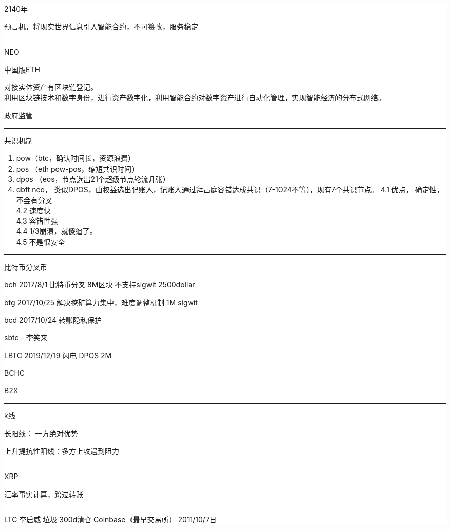 2140年

预言机，将现实世界信息引入智能合约，不可篡改，服务稳定



---
NEO

中国版ETH

对接实体资产有区块链登记。   
利用区块链技术和数字身份，进行资产数字化，利用智能合约对数字资产进行自动化管理，实现智能经济的分布式网络。   

政府监管


----
共识机制

1. pow（btc，确认时间长，资源浪费） 
2. pos （eth pow-pos，缩短共识时间）
3. dpos （eos，节点选出21个超级节点轮流几张）
4. dbft neo， 类似DPOS，由权益选出记账人，记账人通过拜占庭容错达成共识（7-1024不等），现有7个共识节点。 
4.1 优点， 确定性，不会有分叉    
4.2 速度快    
4.3 容错性强    
4.4 1/3崩溃，就傻逼了。   
4.5 不是很安全


---
比特币分叉币

bch 2017/8/1 比特币分叉 8M区块 不支持sigwit 2500dollar

btg 2017/10/25 解决挖矿算力集中，难度调整机制 1M sigwit

bcd 2017/10/24  转账隐私保护

sbtc - 李笑来

LBTC 2019/12/19 闪电 DPOS 2M

BCHC

B2X

---
k线

长阳线： 一方绝对优势

上升提抗性阳线：多方上攻遇到阻力


---
XRP

汇率事实计算，跨过转账

---
LTC 李启威 垃圾 300d清仓 Coinbase（最早交易所）
2011/10/7日
 